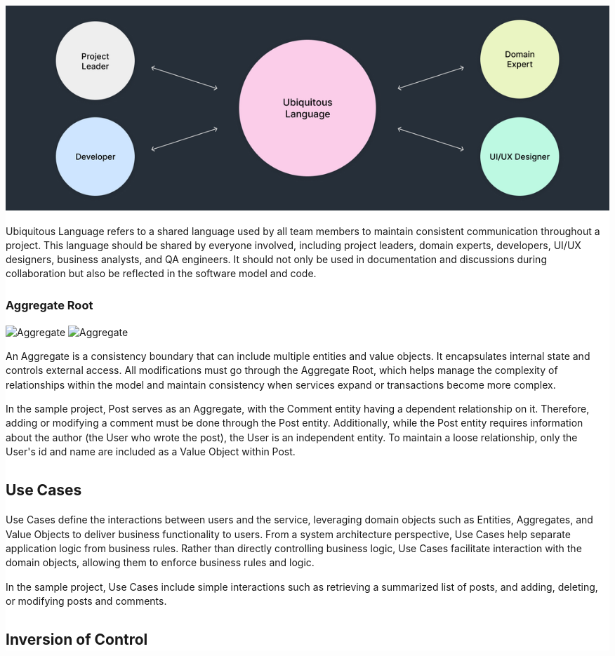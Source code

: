 ![Ubiquitous Language](.github/images/ubiquitous-dark.png#gh-dark-mode-only)

Ubiquitous Language refers to a shared language used by all team members to maintain consistent communication throughout a project. This language should be shared by everyone involved, including project leaders, domain experts, developers, UI/UX designers, business analysts, and QA engineers. It should not only be used in documentation and discussions during collaboration but also be reflected in the software model and code.

### Aggregate Root

![Aggregate](.github/images/aggregate.png#gh-light-mode-only)
![Aggregate](.github/images/aggregate-dark.png#gh-dark-mode-only)

An Aggregate is a consistency boundary that can include multiple entities and value objects. It encapsulates internal state and controls external access. All modifications must go through the Aggregate Root, which helps manage the complexity of relationships within the model and maintain consistency when services expand or transactions become more complex.

In the sample project, Post serves as an Aggregate, with the Comment entity having a dependent relationship on it. Therefore, adding or modifying a comment must be done through the Post entity. Additionally, while the Post entity requires information about the author (the User who wrote the post), the User is an independent entity. To maintain a loose relationship, only the User's id and name are included as a Value Object within Post.

## Use Cases

Use Cases define the interactions between users and the service, leveraging domain objects such as Entities, Aggregates, and Value Objects to deliver business functionality to users. From a system architecture perspective, Use Cases help separate application logic from business rules. Rather than directly controlling business logic, Use Cases facilitate interaction with the domain objects, allowing them to enforce business rules and logic.

In the sample project, Use Cases include simple interactions such as retrieving a summarized list of posts, and adding, deleting, or modifying posts and comments.

## Inversion of Control

